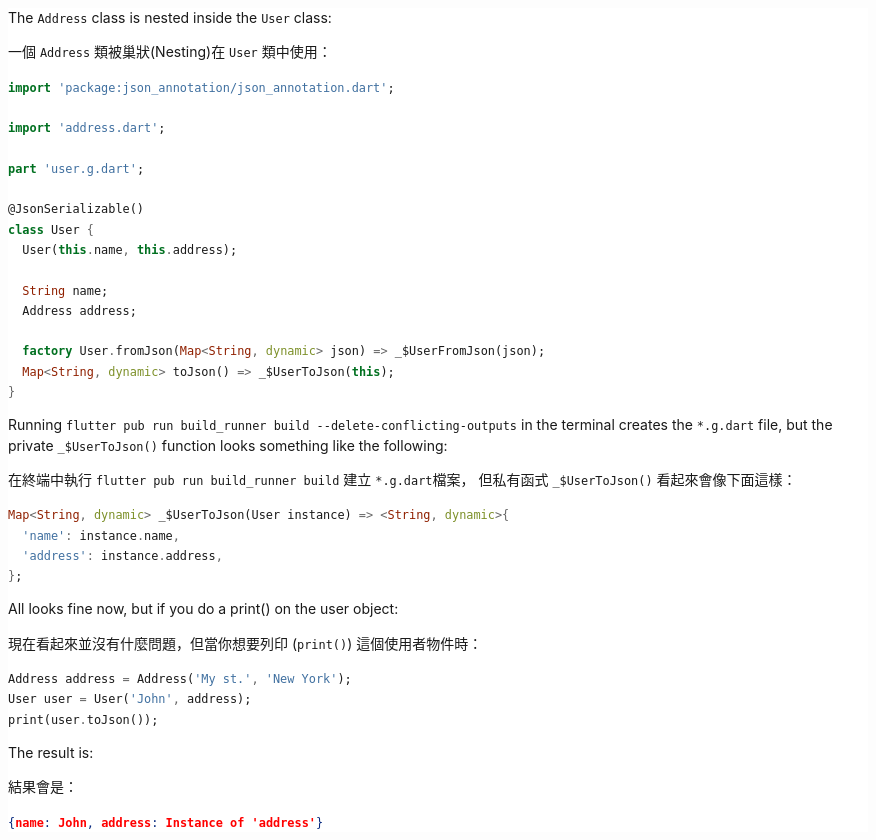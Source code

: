 The `Address` class is nested inside the `User` class:

一個 `Address` 類被巢狀(Nesting)在 `User` 類中使用：

<?code-excerpt "lib/nested/user.dart" replace="/explicitToJson: true//g"?>
```dart
import 'package:json_annotation/json_annotation.dart';

import 'address.dart';

part 'user.g.dart';

@JsonSerializable()
class User {
  User(this.name, this.address);

  String name;
  Address address;

  factory User.fromJson(Map<String, dynamic> json) => _$UserFromJson(json);
  Map<String, dynamic> toJson() => _$UserToJson(this);
}
```

Running 
`flutter pub run build_runner build --delete-conflicting-outputs`
in the terminal creates
the `*.g.dart` file, but the private `_$UserToJson()` function
looks something like the following:

在終端中執行 `flutter pub run build_runner build` 建立 `*.g.dart`檔案，
但私有函式 `_$UserToJson()` 看起來會像下面這樣：


```dart
Map<String, dynamic> _$UserToJson(User instance) => <String, dynamic>{
  'name': instance.name,
  'address': instance.address,
};
```

All looks fine now, but if you do a print() on the user object:

現在看起來並沒有什麼問題，但當你想要列印 (`print()`) 這個使用者物件時：

<?code-excerpt "lib/nested/main.dart (print)"?>
```dart
Address address = Address('My st.', 'New York');
User user = User('John', address);
print(user.toJson());
```

The result is:

結果會是：

```json
{name: John, address: Instance of 'address'}
```
